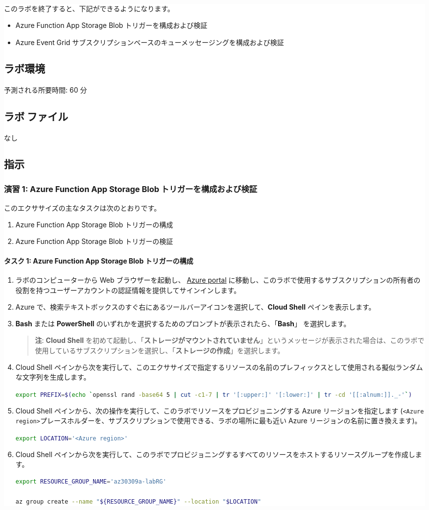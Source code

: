 このラボを終了すると、下記ができるようになります。

- Azure Function App Storage Blob トリガーを構成および検証

- Azure Event Grid サブスクリプションベースのキューメッセージングを構成および検証

## ラボ環境
  
予測される所要時間: 60 分

## ラボ ファイル

なし

## 指示

### 演習 1: Azure Function App Storage Blob トリガーを構成および検証
  
このエクササイズの主なタスクは次のとおりです。

1. Azure Function App Storage Blob トリガーの構成

1. Azure Function App Storage Blob トリガーの検証

#### タスク 1: Azure Function App Storage Blob トリガーの構成

1. ラボのコンピューターから Web ブラウザーを起動し、 [Azure portal](https://portal.azure.com) に移動し、このラボで使用するサブスクリプションの所有者の役割を持つユーザーアカウントの認証情報を提供してサインインします。

1. Azure で、検索テキストボックスのすぐ右にあるツールバーアイコンを選択して、**Cloud Shell** ペインを表示します。

1. **Bash** または **PowerShell** のいずれかを選択するためのプロンプトが表示されたら、「**Bash**」 を選択します。

    >**注**: **Cloud Shell** を初めて起動し、「**ストレージがマウントされていません**」というメッセージが表示された場合は、このラボで使用しているサブスクリプションを選択し、「**ストレージの作成**」を選択します。

1. Cloud Shell ペインから次を実行して、このエクササイズで指定するリソースの名前のプレフィックスとして使用される擬似ランダムな文字列を生成します。

   ```sh
   export PREFIX=$(echo `openssl rand -base64 5 | cut -c1-7 | tr '[:upper:]' '[:lower:]' | tr -cd '[[:alnum:]]._-'`)
   ```

1. Cloud Shell ペインから、次の操作を実行して、このラボでリソースをプロビジョニングする Azure リージョンを指定します (`<Azure region>`プレースホルダーを、サブスクリプションで使用できる、ラボの場所に最も近い Azure リージョンの名前に置き換えます)。

   ```sh
   export LOCATION='<Azure region>'
   ```

1. Cloud Shell ペインから次を実行して、このラボでプロビジョニングするすべてのリソースをホストするリソースグループを作成します。

   ```sh
   export RESOURCE_GROUP_NAME='az30309a-labRG'

   az group create --name "${RESOURCE_GROUP_NAME}" --location "$LOCATION"
   ```
